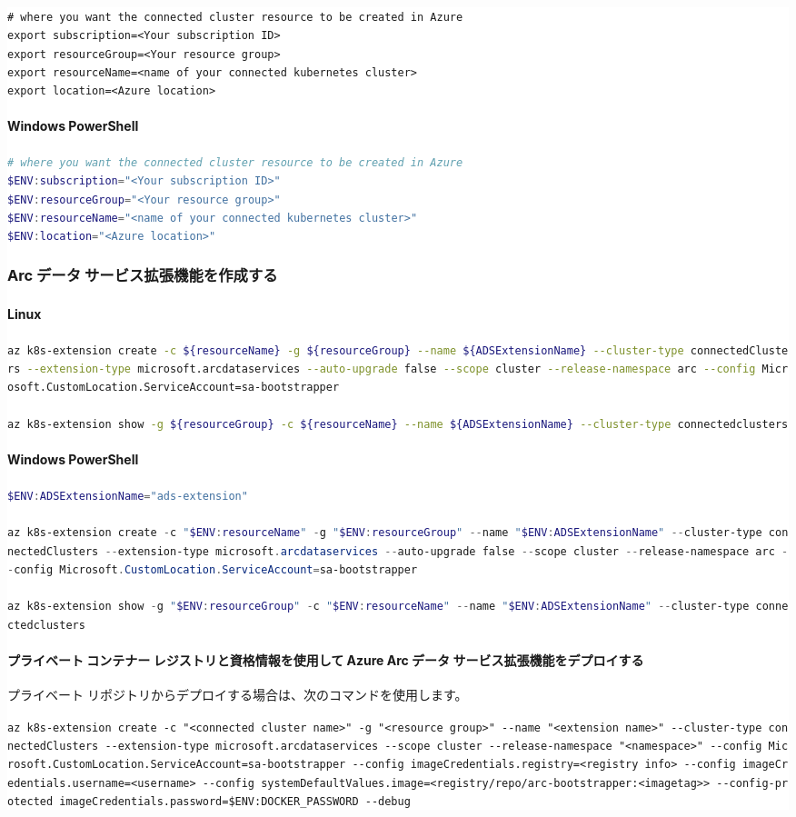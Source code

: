 ``` terminal
# where you want the connected cluster resource to be created in Azure 
export subscription=<Your subscription ID>
export resourceGroup=<Your resource group>
export resourceName=<name of your connected kubernetes cluster>
export location=<Azure location>
```

#### <a name="windows-powershell"></a>Windows PowerShell
``` PowerShell
# where you want the connected cluster resource to be created in Azure 
$ENV:subscription="<Your subscription ID>"
$ENV:resourceGroup="<Your resource group>"
$ENV:resourceName="<name of your connected kubernetes cluster>"
$ENV:location="<Azure location>"
```

### <a name="create-the-arc-data-services-extension"></a>Arc データ サービス拡張機能を作成する

#### <a name="linux"></a>Linux

```bash
az k8s-extension create -c ${resourceName} -g ${resourceGroup} --name ${ADSExtensionName} --cluster-type connectedClusters --extension-type microsoft.arcdataservices --auto-upgrade false --scope cluster --release-namespace arc --config Microsoft.CustomLocation.ServiceAccount=sa-bootstrapper

az k8s-extension show -g ${resourceGroup} -c ${resourceName} --name ${ADSExtensionName} --cluster-type connectedclusters
```

#### <a name="windows-powershell"></a>Windows PowerShell
```PowerShell
$ENV:ADSExtensionName="ads-extension"

az k8s-extension create -c "$ENV:resourceName" -g "$ENV:resourceGroup" --name "$ENV:ADSExtensionName" --cluster-type connectedClusters --extension-type microsoft.arcdataservices --auto-upgrade false --scope cluster --release-namespace arc --config Microsoft.CustomLocation.ServiceAccount=sa-bootstrapper

az k8s-extension show -g "$ENV:resourceGroup" -c "$ENV:resourceName" --name "$ENV:ADSExtensionName" --cluster-type connectedclusters
```

#### <a name="deploy-azure-arc-data-services-extension-using-private-container-registry-and-credentials"></a>プライベート コンテナー レジストリと資格情報を使用して Azure Arc データ サービス拡張機能をデプロイする

プライベート リポジトリからデプロイする場合は、次のコマンドを使用します。

```azurecli
az k8s-extension create -c "<connected cluster name>" -g "<resource group>" --name "<extension name>" --cluster-type connectedClusters --extension-type microsoft.arcdataservices --scope cluster --release-namespace "<namespace>" --config Microsoft.CustomLocation.ServiceAccount=sa-bootstrapper --config imageCredentials.registry=<registry info> --config imageCredentials.username=<username> --config systemDefaultValues.image=<registry/repo/arc-bootstrapper:<imagetag>> --config-protected imageCredentials.password=$ENV:DOCKER_PASSWORD --debug
```
